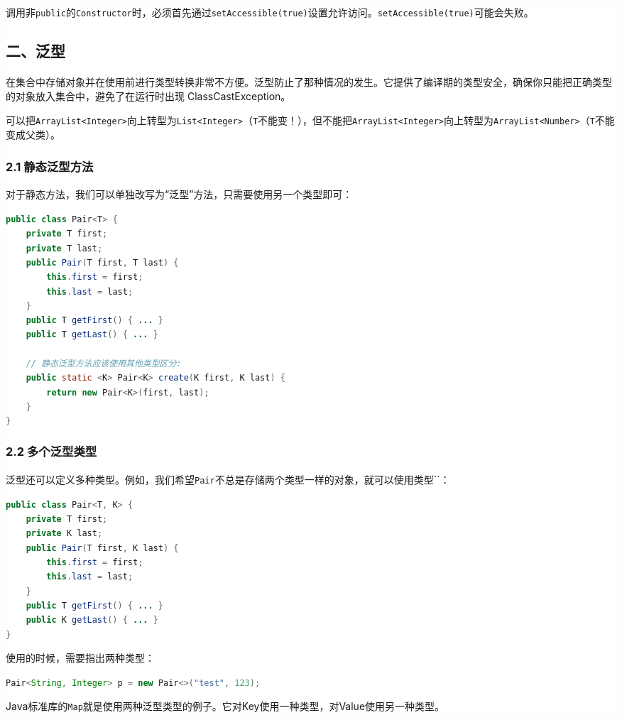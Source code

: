 调用非`public`的`Constructor`时，必须首先通过`setAccessible(true)`设置允许访问。`setAccessible(true)`可能会失败。

## 二、泛型

在集合中存储对象并在使用前进行类型转换非常不方便。泛型防止了那种情况的发生。它提供了编译期的类型安全，确保你只能把正确类型的对象放入集合中，避免了在运行时出现 ClassCastException。

可以把`ArrayList<Integer>`向上转型为`List<Integer>`（`T`不能变！），但不能把`ArrayList<Integer>`向上转型为`ArrayList<Number>`（`T`不能变成父类）。

### 2.1 静态泛型方法

对于静态方法，我们可以单独改写为“泛型”方法，只需要使用另一个类型即可：

```java
public class Pair<T> {
    private T first;
    private T last;
    public Pair(T first, T last) {
        this.first = first;
        this.last = last;
    }
    public T getFirst() { ... }
    public T getLast() { ... }

    // 静态泛型方法应该使用其他类型区分:
    public static <K> Pair<K> create(K first, K last) {
        return new Pair<K>(first, last);
    }
}
```

### 2.2 多个泛型类型

泛型还可以定义多种类型。例如，我们希望`Pair`不总是存储两个类型一样的对象，就可以使用类型``：

```java
public class Pair<T, K> {
    private T first;
    private K last;
    public Pair(T first, K last) {
        this.first = first;
        this.last = last;
    }
    public T getFirst() { ... }
    public K getLast() { ... }
}
```

使用的时候，需要指出两种类型：

```java
Pair<String, Integer> p = new Pair<>("test", 123);
```

Java标准库的`Map`就是使用两种泛型类型的例子。它对Key使用一种类型，对Value使用另一种类型。
